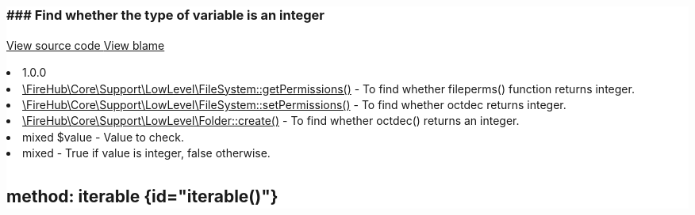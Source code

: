 <code-block lang="php">
    <![CDATA[public static DataIs::int(mixed $value):mixed]]>
</code-block>













### ### Find whether the type of variable is an integer



<deflist><def title="Source code:">
                <a href="https://github.com/The-FireHub-Project/Core/blob/develop-pre-alpha-m1/src/support/lowlevel/firehub.DataIs.php#L140">
                    View source code
                </a>
            </def>
            <def title="Blame:">
                <a href="https://github.com/The-FireHub-Project/Core/blame/develop-pre-alpha-m1/src/support/lowlevel/firehub.DataIs.php#L140">
                    View blame
                </a>
            </def></deflist>
<deflist>
    <def title="Version history:">
        <list><li>1.0.0</li></list>
    </def>
</deflist>
<deflist>
    <def title="This method is used by:">
        <list><li><a href="FileSystem.md#getpermissions()">\FireHub\Core\Support\LowLevel\FileSystem::getPermissions()</a>  - <format style="italic">To find whether fileperms() function returns integer.</format></li><li><a href="FileSystem.md#setpermissions()">\FireHub\Core\Support\LowLevel\FileSystem::setPermissions()</a>  - <format style="italic">To find whether octdec returns integer.</format></li><li><a href="Folder.md#create()">\FireHub\Core\Support\LowLevel\Folder::create()</a>  - <format style="italic">To find whether octdec() returns an integer.</format></li></list>
    </def>
</deflist>
<deflist>
    <def title="This method has parameters:">
        <list><li>mixed <format style="bold">$value</format> - <format style="italic">
Value to check.
</format></li></list>
    </def>
</deflist>
<deflist>
    <def title="This method returns:">
        <list><li>mixed - <format style="italic">True if value is integer, false otherwise.</format></li></list>
    </def>
</deflist>
## method: iterable {id="iterable()"}
